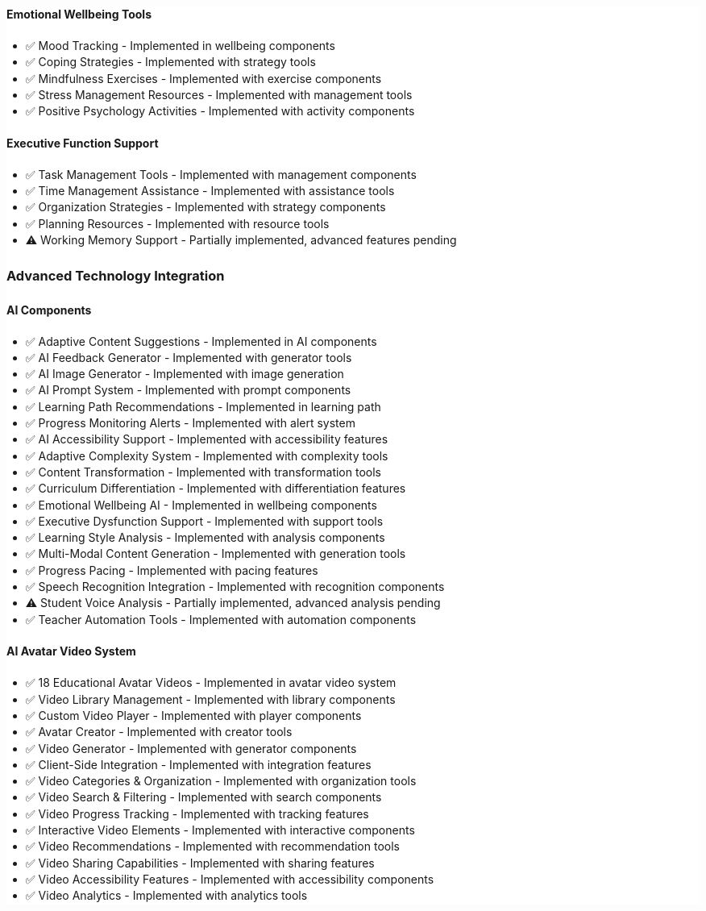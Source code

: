 #### Emotional Wellbeing Tools
- ✅ Mood Tracking - Implemented in wellbeing components
- ✅ Coping Strategies - Implemented with strategy tools
- ✅ Mindfulness Exercises - Implemented with exercise components
- ✅ Stress Management Resources - Implemented with management tools
- ✅ Positive Psychology Activities - Implemented with activity components

#### Executive Function Support
- ✅ Task Management Tools - Implemented with management components
- ✅ Time Management Assistance - Implemented with assistance tools
- ✅ Organization Strategies - Implemented with strategy components
- ✅ Planning Resources - Implemented with resource tools
- ⚠️ Working Memory Support - Partially implemented, advanced features pending

### Advanced Technology Integration

#### AI Components
- ✅ Adaptive Content Suggestions - Implemented in AI components
- ✅ AI Feedback Generator - Implemented with generator tools
- ✅ AI Image Generator - Implemented with image generation
- ✅ AI Prompt System - Implemented with prompt components
- ✅ Learning Path Recommendations - Implemented in learning path
- ✅ Progress Monitoring Alerts - Implemented with alert system
- ✅ AI Accessibility Support - Implemented with accessibility features
- ✅ Adaptive Complexity System - Implemented with complexity tools
- ✅ Content Transformation - Implemented with transformation tools
- ✅ Curriculum Differentiation - Implemented with differentiation features
- ✅ Emotional Wellbeing AI - Implemented in wellbeing components
- ✅ Executive Dysfunction Support - Implemented with support tools
- ✅ Learning Style Analysis - Implemented with analysis components
- ✅ Multi-Modal Content Generation - Implemented with generation tools
- ✅ Progress Pacing - Implemented with pacing features
- ✅ Speech Recognition Integration - Implemented with recognition components
- ⚠️ Student Voice Analysis - Partially implemented, advanced analysis pending
- ✅ Teacher Automation Tools - Implemented with automation components

#### AI Avatar Video System
- ✅ 18 Educational Avatar Videos - Implemented in avatar video system
- ✅ Video Library Management - Implemented with library components
- ✅ Custom Video Player - Implemented with player components
- ✅ Avatar Creator - Implemented with creator tools
- ✅ Video Generator - Implemented with generator components
- ✅ Client-Side Integration - Implemented with integration features
- ✅ Video Categories & Organization - Implemented with organization tools
- ✅ Video Search & Filtering - Implemented with search components
- ✅ Video Progress Tracking - Implemented with tracking features
- ✅ Interactive Video Elements - Implemented with interactive components
- ✅ Video Recommendations - Implemented with recommendation tools
- ✅ Video Sharing Capabilities - Implemented with sharing features
- ✅ Video Accessibility Features - Implemented with accessibility components
- ✅ Video Analytics - Implemented with analytics tools
